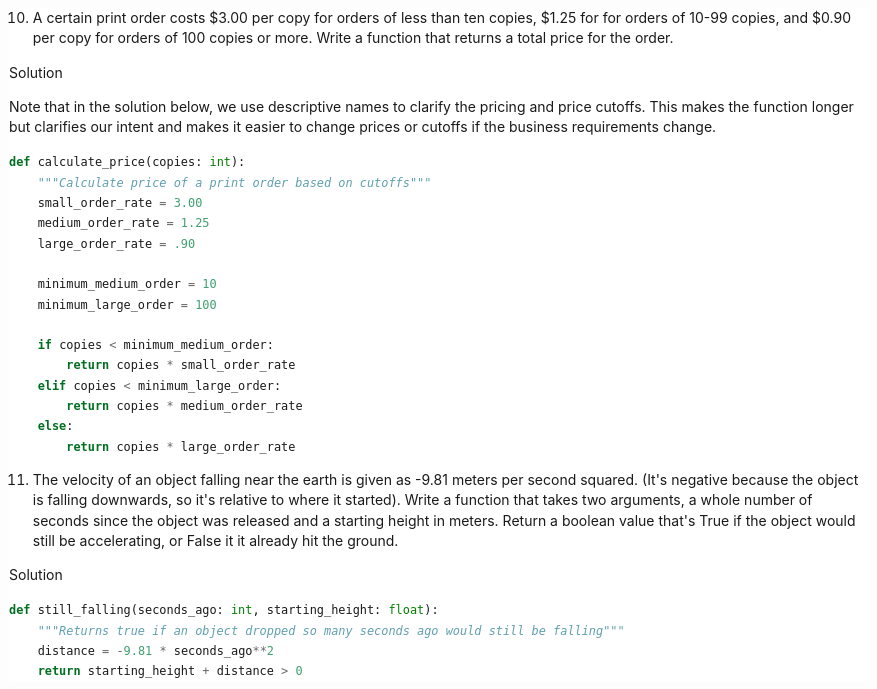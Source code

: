 10) A certain print order costs $3.00 per copy for orders of less than ten copies, $1.25 for for orders of 10-99 copies, and $0.90 per copy for orders of 100 copies or more. Write a function that returns a total price for the order.

Solution

Note that in the solution below, we use descriptive names to clarify the pricing and price cutoffs. This makes the function longer but clarifies our intent and makes it easier to change prices or cutoffs if the business requirements change.

```python
def calculate_price(copies: int):
    """Calculate price of a print order based on cutoffs"""
    small_order_rate = 3.00
    medium_order_rate = 1.25
    large_order_rate = .90
    
    minimum_medium_order = 10
    minimum_large_order = 100
        
    if copies < minimum_medium_order:
        return copies * small_order_rate
    elif copies < minimum_large_order:
        return copies * medium_order_rate
    else:
        return copies * large_order_rate
```

11) The velocity of an object falling near the earth is given as -9.81 meters per second squared. (It's negative because the object is falling downwards, so it's relative to where it started). Write a function that takes two arguments, a whole number of seconds since the object was released and a starting height in meters. Return a boolean value that's True if the object would still be accelerating, or False it it already hit the ground.

Solution

```python
def still_falling(seconds_ago: int, starting_height: float):
    """Returns true if an object dropped so many seconds ago would still be falling"""
    distance = -9.81 * seconds_ago**2
    return starting_height + distance > 0
```

